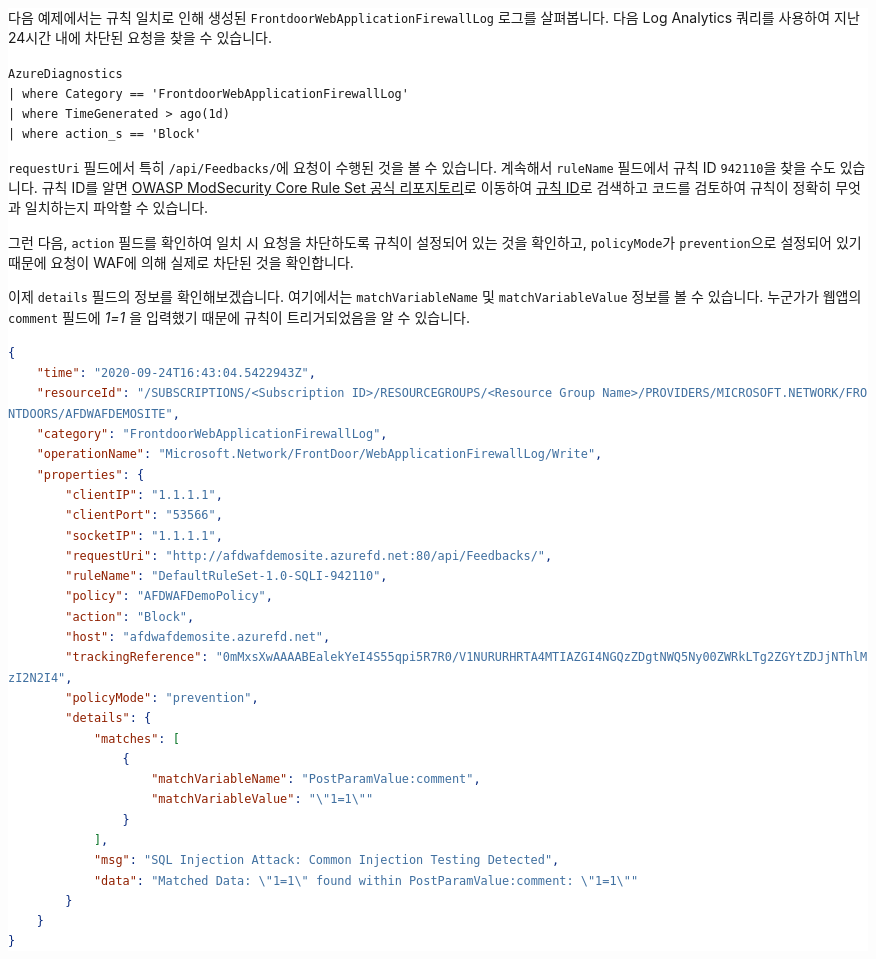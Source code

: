 다음 예제에서는 규칙 일치로 인해 생성된 `FrontdoorWebApplicationFirewallLog` 로그를 살펴봅니다. 다음 Log Analytics 쿼리를 사용하여 지난 24시간 내에 차단된 요청을 찾을 수 있습니다.

```kusto
AzureDiagnostics
| where Category == 'FrontdoorWebApplicationFirewallLog'
| where TimeGenerated > ago(1d)
| where action_s == 'Block'

```
 
`requestUri` 필드에서 특히 `/api/Feedbacks/`에 요청이 수행된 것을 볼 수 있습니다. 계속해서 `ruleName` 필드에서 규칙 ID `942110`을 찾을 수도 있습니다. 규칙 ID를 알면 [OWASP ModSecurity Core Rule Set 공식 리포지토리](https://github.com/coreruleset/coreruleset)로 이동하여 [규칙 ID](https://github.com/coreruleset/coreruleset/blob/v3.1/dev/rules/REQUEST-942-APPLICATION-ATTACK-SQLI.conf)로 검색하고 코드를 검토하여 규칙이 정확히 무엇과 일치하는지 파악할 수 있습니다. 
 
그런 다음, `action` 필드를 확인하여 일치 시 요청을 차단하도록 규칙이 설정되어 있는 것을 확인하고, `policyMode`가 `prevention`으로 설정되어 있기 때문에 요청이 WAF에 의해 실제로 차단된 것을 확인합니다. 
 
이제 `details` 필드의 정보를 확인해보겠습니다. 여기에서는 `matchVariableName` 및 `matchVariableValue` 정보를 볼 수 있습니다. 누군가가 웹앱의 `comment` 필드에 *1=1* 을 입력했기 때문에 규칙이 트리거되었음을 알 수 있습니다.
 
```json
{
    "time": "2020-09-24T16:43:04.5422943Z",
    "resourceId": "/SUBSCRIPTIONS/<Subscription ID>/RESOURCEGROUPS/<Resource Group Name>/PROVIDERS/MICROSOFT.NETWORK/FRONTDOORS/AFDWAFDEMOSITE",
    "category": "FrontdoorWebApplicationFirewallLog",
    "operationName": "Microsoft.Network/FrontDoor/WebApplicationFirewallLog/Write",
    "properties": {
        "clientIP": "1.1.1.1",
        "clientPort": "53566",
        "socketIP": "1.1.1.1",
        "requestUri": "http://afdwafdemosite.azurefd.net:80/api/Feedbacks/",
        "ruleName": "DefaultRuleSet-1.0-SQLI-942110",
        "policy": "AFDWAFDemoPolicy",
        "action": "Block",
        "host": "afdwafdemosite.azurefd.net",
        "trackingReference": "0mMxsXwAAAABEalekYeI4S55qpi5R7R0/V1NURURHRTA4MTIAZGI4NGQzZDgtNWQ5Ny00ZWRkLTg2ZGYtZDJjNThlMzI2N2I4",
        "policyMode": "prevention",
        "details": {
            "matches": [
                {
                    "matchVariableName": "PostParamValue:comment",
                    "matchVariableValue": "\"1=1\""
                }
            ],
            "msg": "SQL Injection Attack: Common Injection Testing Detected",
            "data": "Matched Data: \"1=1\" found within PostParamValue:comment: \"1=1\""
        }
    }
}
```
 